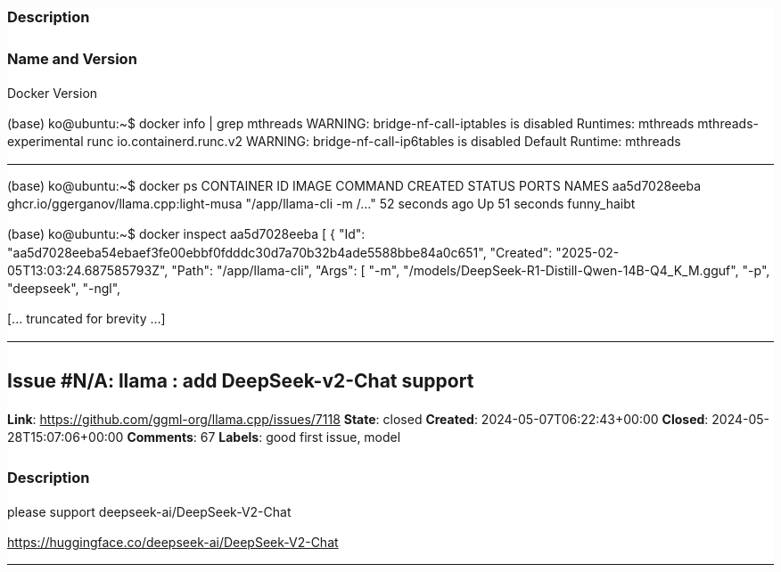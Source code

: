 ### Description

### Name and Version

Docker Version

(base) ko@ubuntu:~$ docker info | grep mthreads
WARNING: bridge-nf-call-iptables is disabled
 Runtimes: mthreads mthreads-experimental runc io.containerd.runc.v2
WARNING: bridge-nf-call-ip6tables is disabled
 Default Runtime: mthreads

---------------------------------
(base) ko@ubuntu:~$ docker ps
CONTAINER ID   IMAGE                                    COMMAND                  CREATED          STATUS          PORTS     NAMES
aa5d7028eeba   ghcr.io/ggerganov/llama.cpp:light-musa   "/app/llama-cli -m /…"   52 seconds ago   Up 51 seconds             funny_haibt

(base) ko@ubuntu:~$ docker inspect aa5d7028eeba
[
    {
        "Id": "aa5d7028eeba54ebaef3fe00ebbf0fdddc30d7a70b32b4ade5588bbe84a0c651",
        "Created": "2025-02-05T13:03:24.687585793Z",
        "Path": "/app/llama-cli",
        "Args": [
            "-m",
            "/models/DeepSeek-R1-Distill-Qwen-14B-Q4_K_M.gguf",
            "-p",
            "deepseek",
            "-ngl",
        

[... truncated for brevity ...]

---

## Issue #N/A: llama : add DeepSeek-v2-Chat support

**Link**: https://github.com/ggml-org/llama.cpp/issues/7118
**State**: closed
**Created**: 2024-05-07T06:22:43+00:00
**Closed**: 2024-05-28T15:07:06+00:00
**Comments**: 67
**Labels**: good first issue, model

### Description

please support deepseek-ai/DeepSeek-V2-Chat

https://huggingface.co/deepseek-ai/DeepSeek-V2-Chat

---
